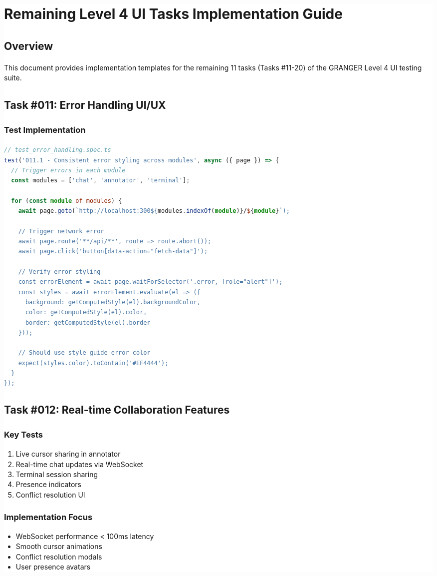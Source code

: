 # Remaining Level 4 UI Tasks Implementation Guide

## Overview
This document provides implementation templates for the remaining 11 tasks (Tasks #11-20) of the GRANGER Level 4 UI testing suite.

## Task #011: Error Handling UI/UX

### Test Implementation
```typescript
// test_error_handling.spec.ts
test('011.1 - Consistent error styling across modules', async ({ page }) => {
  // Trigger errors in each module
  const modules = ['chat', 'annotator', 'terminal'];
  
  for (const module of modules) {
    await page.goto(`http://localhost:300${modules.indexOf(module)}/${module}`);
    
    // Trigger network error
    await page.route('**/api/**', route => route.abort());
    await page.click('button[data-action="fetch-data"]');
    
    // Verify error styling
    const errorElement = await page.waitForSelector('.error, [role="alert"]');
    const styles = await errorElement.evaluate(el => ({
      background: getComputedStyle(el).backgroundColor,
      color: getComputedStyle(el).color,
      border: getComputedStyle(el).border
    }));
    
    // Should use style guide error color
    expect(styles.color).toContain('#EF4444');
  }
});
```

## Task #012: Real-time Collaboration Features

### Key Tests
1. Live cursor sharing in annotator
2. Real-time chat updates via WebSocket
3. Terminal session sharing
4. Presence indicators
5. Conflict resolution UI

### Implementation Focus
- WebSocket performance < 100ms latency
- Smooth cursor animations
- Conflict resolution modals
- User presence avatars
